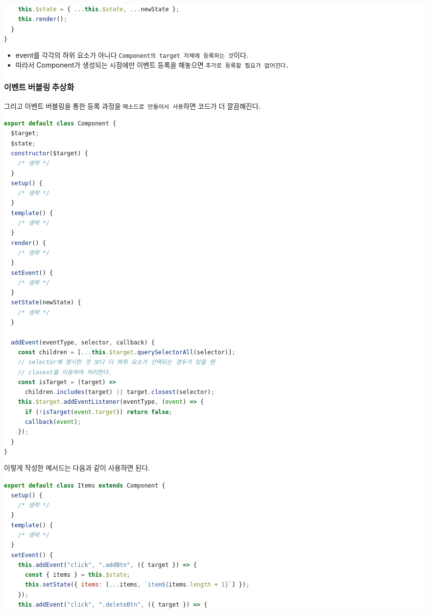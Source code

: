```js
    this.$state = { ...this.$state, ...newState };
    this.render();
  }
}
```

- event를 각각의 하위 요소가 아니다 `Component의 target 자체에 등록하는 것`이다.
- 따라서 Component가 생성되는 시점에만 이벤트 등록을 해놓으면 `추가로 등록할 필요가 없어진다.`

### 이벤트 버블링 추상화

그리고 이벤트 버블링을 통한 등록 과정을 `메소드로 만들어서 사용`하면 코드가 더 깔끔해진다.

```js
export default class Component {
  $target;
  $state;
  constructor($target) {
    /* 생략 */
  }
  setup() {
    /* 생략 */
  }
  template() {
    /* 생략 */
  }
  render() {
    /* 생략 */
  }
  setEvent() {
    /* 생략 */
  }
  setState(newState) {
    /* 생략 */
  }

  addEvent(eventType, selector, callback) {
    const children = [...this.$target.querySelectorAll(selector)];
    // selector에 명시한 것 보다 더 하위 요소가 선택되는 경우가 있을 땐
    // closest를 이용하여 처리한다.
    const isTarget = (target) =>
      children.includes(target) || target.closest(selector);
    this.$target.addEventListener(eventType, (event) => {
      if (!isTarget(event.target)) return false;
      callback(event);
    });
  }
}
```

이렇게 작성한 메서드는 다음과 같이 사용하면 된다.

```js
export default class Items extends Component {
  setup() {
    /* 생략 */
  }
  template() {
    /* 생략 */
  }
  setEvent() {
    this.addEvent("click", ".addBtn", ({ target }) => {
      const { items } = this.$state;
      this.setState({ items: [...items, `item${items.length + 1}`] });
    });
    this.addEvent("click", ".deleteBtn", ({ target }) => {
```
